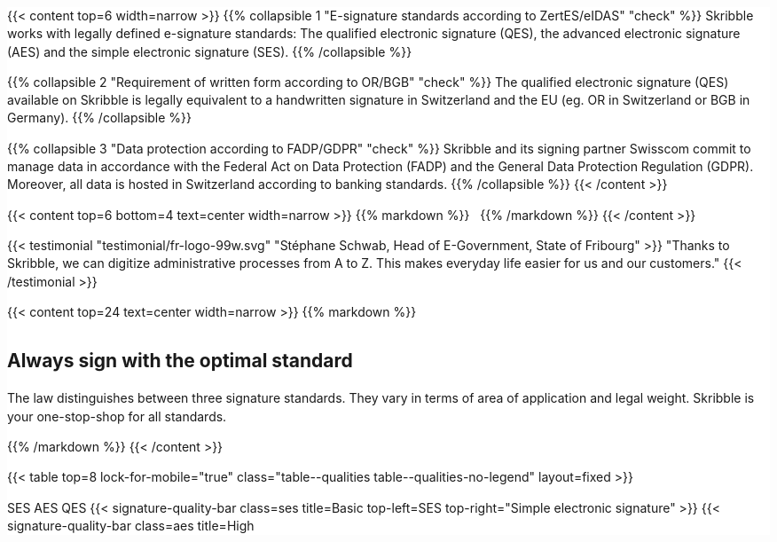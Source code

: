 {{< content top=6 width=narrow >}}
{{% collapsible 1 "E-signature standards according to ZertES/eIDAS" "check" %}}
Skribble works with legally defined e-signature standards: The qualified electronic signature (QES), the advanced electronic signature (AES) and the simple electronic signature (SES).
{{% /collapsible %}}

{{% collapsible 2 "Requirement of written form according to OR/BGB" "check" %}}
The qualified electronic signature (QES) available on Skribble is legally equivalent to a handwritten signature in Switzerland and the EU (eg. OR in Switzerland or BGB in Germany).
{{% /collapsible %}}

{{% collapsible 3 "Data protection according to FADP/GDPR" "check" %}}
Skribble and its signing partner Swisscom commit to manage data in accordance with the Federal Act on Data Protection (FADP) and the General Data Protection Regulation (GDPR). Moreover, all data is hosted in Switzerland according to banking standards.
{{% /collapsible %}}
{{< /content >}}

[//]: # (--------------------------------------------------------------------------------------------------------------)

{{< content top=6 bottom=4 text=center width=narrow >}}
{{% markdown %}}
&nbsp;
{{% /markdown %}}
{{< /content >}}

[//]: # (--------------------------------------------------------------------------------------------------------------)

{{< testimonial "testimonial/fr-logo-99w.svg" "Stéphane Schwab, Head of E-Government, State of Fribourg" >}}
"Thanks to Skribble, we can digitize administrative processes from A to Z.
This makes everyday life easier for us and our customers." {{< /testimonial >}}

[//]: # (--------------------------------------------------------------------------------------------------------------)

{{< content top=24 text=center width=narrow >}}
{{% markdown %}}
## Always sign with the optimal standard
The law distinguishes between three signature standards. 
They vary in terms of area of application and legal weight. 
Skribble is your one-stop-shop for all standards.

{{% /markdown %}}
{{< /content >}}

{{< table top=8 lock-for-mobile="true" class="table--qualities table--qualities-no-legend" layout=fixed >}}
<thead>
  <tr>
    <th scope="col"></th>
    <th scope="col">SES</th>
    <th scope="col">AES</th>
    <th scope="col">QES</th>
  </tr>
</thead>
<tbody>
  <tr>
    <th scope="row"></th>
    <td class="signature-quality-bar">
      {{< signature-quality-bar
        class=ses
        title=Basic
        top-left=SES
        top-right="Simple electronic signature"
      >}}
    </td>
    <td class="signature-quality-bar">
      {{< signature-quality-bar
        class=aes
        title=High